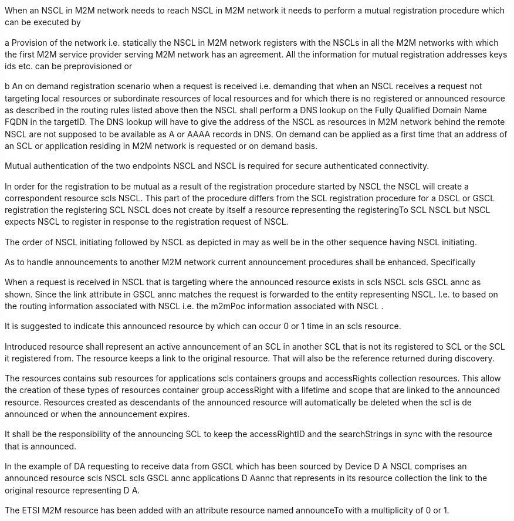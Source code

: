 When an NSCL in M2M network needs to reach NSCL in M2M network it needs to perform a mutual registration procedure which can be executed by 

a Provision of the network i.e. statically the NSCL in M2M network registers with the NSCLs in all the M2M networks with which the first M2M service provider serving M2M network has an agreement. All the information for mutual registration addresses keys ids etc. can be preprovisioned or

b An on demand registration scenario when a request is received i.e. demanding that when an NSCL receives a request not targeting local resources or subordinate resources of local resources and for which there is no registered or announced resource as described in the routing rules listed above then the NSCL shall perform a DNS lookup on the Fully Qualified Domain Name FQDN in the targetID. The DNS lookup will have to give the address of the NSCL as resources in M2M network behind the remote NSCL are not supposed to be available as A or AAAA records in DNS. On demand can be applied as a first time that an address of an SCL or application residing in M2M network is requested or on demand basis.

Mutual authentication of the two endpoints NSCL and NSCL is required for secure authenticated connectivity.

In order for the registration to be mutual as a result of the registration procedure started by NSCL the NSCL will create a correspondent resource scls NSCL. This part of the procedure differs from the SCL registration procedure for a DSCL or GSCL registration the registering SCL NSCL does not create by itself a resource representing the registeringTo SCL NSCL but NSCL expects NSCL to register in response to the registration request of NSCL.

The order of NSCL initiating followed by NSCL as depicted in may as well be in the other sequence having NSCL initiating.

As to handle announcements to another M2M network current announcement procedures shall be enhanced. Specifically 

When a request is received in NSCL that is targeting where the announced resource exists in scls NSCL scls GSCL annc as shown. Since the link attribute in GSCL annc matches the request is forwarded to the entity representing NSCL. I.e. to based on the routing information associated with NSCL i.e. the m2mPoc information associated with NSCL .

It is suggested to indicate this announced resource by which can occur 0 or 1 time in an scls resource.

Introduced resource shall represent an active announcement of an SCL in another SCL that is not its registered to SCL or the SCL it registered from. The resource keeps a link to the original resource. That will also be the reference returned during discovery.

The resources contains sub resources for applications scls containers groups and accessRights collection resources. This allow the creation of these types of resources container group accessRight with a lifetime and scope that are linked to the announced resource. Resources created as descendants of the announced resource will automatically be deleted when the scl is de announced or when the announcement expires.

It shall be the responsibility of the announcing SCL to keep the accessRightID and the searchStrings in sync with the resource that is announced.

In the example of DA requesting to receive data from GSCL which has been sourced by Device D A NSCL comprises an announced resource scls NSCL scls GSCL annc applications D Aannc that represents in its resource collection the link to the original resource representing D A.

The ETSI M2M resource has been added with an attribute resource named announceTo with a multiplicity of 0 or 1.
